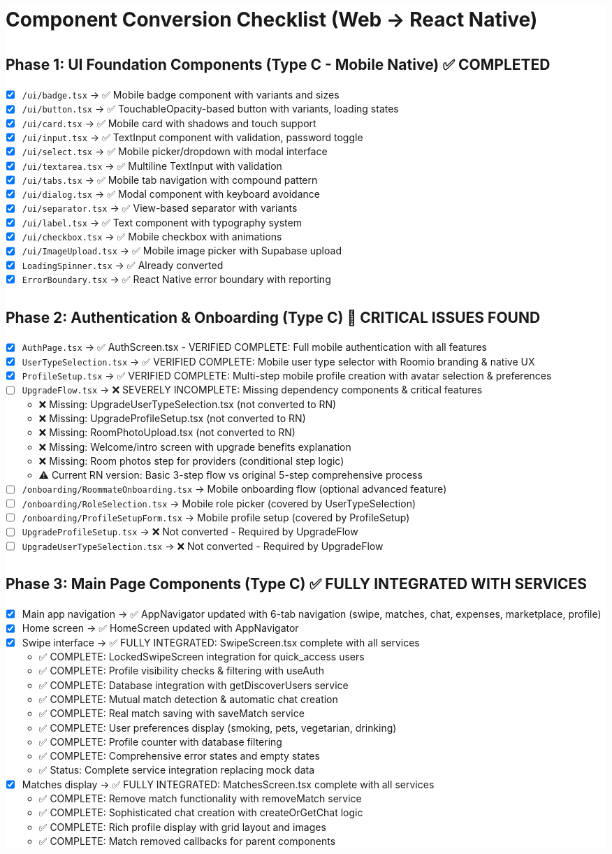 # Component Conversion Checklist (Web → React Native)

## Phase 1: UI Foundation Components (Type C - Mobile Native) ✅ COMPLETED
- [x] `/ui/badge.tsx` → ✅ Mobile badge component with variants and sizes
- [x] `/ui/button.tsx` → ✅ TouchableOpacity-based button with variants, loading states
- [x] `/ui/card.tsx` → ✅ Mobile card with shadows and touch support
- [x] `/ui/input.tsx` → ✅ TextInput component with validation, password toggle
- [x] `/ui/select.tsx` → ✅ Mobile picker/dropdown with modal interface
- [x] `/ui/textarea.tsx` → ✅ Multiline TextInput with validation
- [x] `/ui/tabs.tsx` → ✅ Mobile tab navigation with compound pattern
- [x] `/ui/dialog.tsx` → ✅ Modal component with keyboard avoidance
- [x] `/ui/separator.tsx` → ✅ View-based separator with variants
- [x] `/ui/label.tsx` → ✅ Text component with typography system
- [x] `/ui/checkbox.tsx` → ✅ Mobile checkbox with animations
- [x] `/ui/ImageUpload.tsx` → ✅ Mobile image picker with Supabase upload
- [x] `LoadingSpinner.tsx` → ✅ Already converted
- [x] `ErrorBoundary.tsx` → ✅ React Native error boundary with reporting

## Phase 2: Authentication & Onboarding (Type C) 🔄 CRITICAL ISSUES FOUND
- [x] `AuthPage.tsx` → ✅ AuthScreen.tsx - VERIFIED COMPLETE: Full mobile authentication with all features
- [x] `UserTypeSelection.tsx` → ✅ VERIFIED COMPLETE: Mobile user type selector with Roomio branding & native UX
- [x] `ProfileSetup.tsx` → ✅ VERIFIED COMPLETE: Multi-step mobile profile creation with avatar selection & preferences
- [ ] `UpgradeFlow.tsx` → ❌ SEVERELY INCOMPLETE: Missing dependency components & critical features
  - ❌ Missing: UpgradeUserTypeSelection.tsx (not converted to RN)
  - ❌ Missing: UpgradeProfileSetup.tsx (not converted to RN)
  - ❌ Missing: RoomPhotoUpload.tsx (not converted to RN)
  - ❌ Missing: Welcome/intro screen with upgrade benefits explanation
  - ❌ Missing: Room photos step for providers (conditional step logic)
  - ⚠️ Current RN version: Basic 3-step flow vs original 5-step comprehensive process
- [ ] `/onboarding/RoommateOnboarding.tsx` → Mobile onboarding flow (optional advanced feature)
- [ ] `/onboarding/RoleSelection.tsx` → Mobile role picker (covered by UserTypeSelection)
- [ ] `/onboarding/ProfileSetupForm.tsx` → Mobile profile setup (covered by ProfileSetup)
- [ ] `UpgradeProfileSetup.tsx` → ❌ Not converted - Required by UpgradeFlow
- [ ] `UpgradeUserTypeSelection.tsx` → ❌ Not converted - Required by UpgradeFlow

## Phase 3: Main Page Components (Type C) ✅ FULLY INTEGRATED WITH SERVICES
- [x] Main app navigation → ✅ AppNavigator updated with 6-tab navigation (swipe, matches, chat, expenses, marketplace, profile)
- [x] Home screen → ✅ HomeScreen updated with AppNavigator
- [x] Swipe interface → ✅ FULLY INTEGRATED: SwipeScreen.tsx complete with all services
  - ✅ COMPLETE: LockedSwipeScreen integration for quick_access users
  - ✅ COMPLETE: Profile visibility checks & filtering with useAuth
  - ✅ COMPLETE: Database integration with getDiscoverUsers service
  - ✅ COMPLETE: Mutual match detection & automatic chat creation
  - ✅ COMPLETE: Real match saving with saveMatch service
  - ✅ COMPLETE: User preferences display (smoking, pets, vegetarian, drinking)
  - ✅ COMPLETE: Profile counter with database filtering
  - ✅ COMPLETE: Comprehensive error states and empty states
  - ✅ Status: Complete service integration replacing mock data
- [x] Matches display → ✅ FULLY INTEGRATED: MatchesScreen.tsx complete with all services
  - ✅ COMPLETE: Remove match functionality with removeMatch service
  - ✅ COMPLETE: Sophisticated chat creation with createOrGetChat logic
  - ✅ COMPLETE: Rich profile display with grid layout and images
  - ✅ COMPLETE: Match removed callbacks for parent components